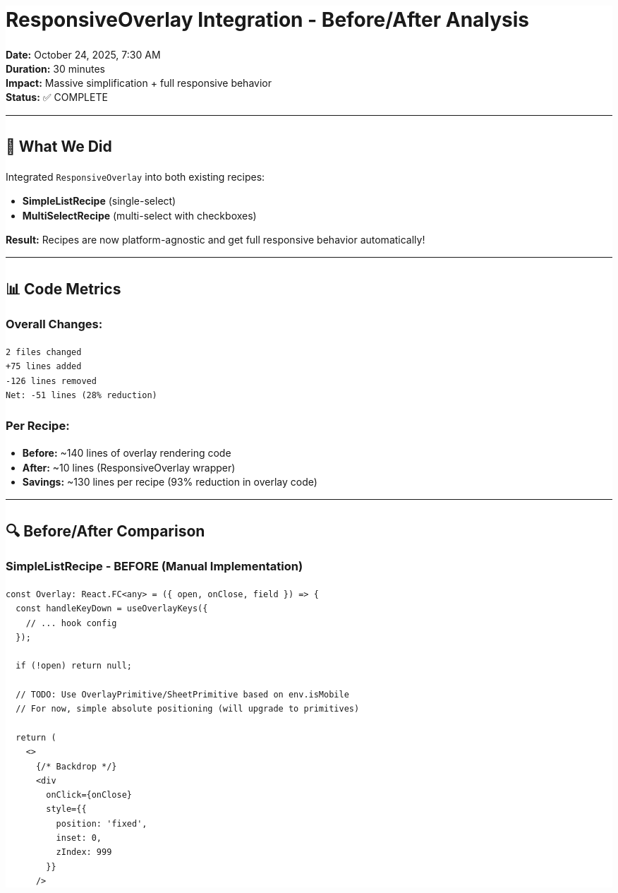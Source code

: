 # ResponsiveOverlay Integration - Before/After Analysis

**Date:** October 24, 2025, 7:30 AM  
**Duration:** 30 minutes  
**Impact:** Massive simplification + full responsive behavior  
**Status:** ✅ COMPLETE

---

## 🎯 What We Did

Integrated `ResponsiveOverlay` into both existing recipes:
- **SimpleListRecipe** (single-select)
- **MultiSelectRecipe** (multi-select with checkboxes)

**Result:** Recipes are now platform-agnostic and get full responsive behavior automatically!

---

## 📊 Code Metrics

### Overall Changes:
```
2 files changed
+75 lines added
-126 lines removed
Net: -51 lines (28% reduction)
```

### Per Recipe:
- **Before:** ~140 lines of overlay rendering code
- **After:** ~10 lines (ResponsiveOverlay wrapper)
- **Savings:** ~130 lines per recipe (93% reduction in overlay code)

---

## 🔍 Before/After Comparison

### SimpleListRecipe - BEFORE (Manual Implementation)

```tsx
const Overlay: React.FC<any> = ({ open, onClose, field }) => {
  const handleKeyDown = useOverlayKeys({
    // ... hook config
  });

  if (!open) return null;

  // TODO: Use OverlayPrimitive/SheetPrimitive based on env.isMobile
  // For now, simple absolute positioning (will upgrade to primitives)

  return (
    <>
      {/* Backdrop */}
      <div
        onClick={onClose}
        style={{
          position: 'fixed',
          inset: 0,
          zIndex: 999
        }}
      />
```